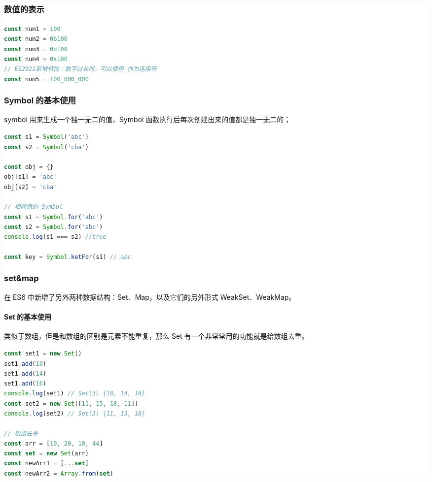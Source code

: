 ### 数值的表示

```javascript
const num1 = 100
const num2 = 0b100
const num3 = 0o100
const num4 = 0x100
// ES2021新增特性：数字过长时，可以使用_作为连接符
const num5 = 100_000_000
```

### Symbol 的基本使用

symbol 用来生成一个独一无二的值，Symbol 函数执行后每次创建出来的值都是独一无二的；

```javascript
const s1 = Symbol('abc')
const s2 = Symbol('cba')

const obj = {}
obj[s1] = 'abc'
obj[s2] = 'cba'

// 相同值的 Symbol
const s1 = Symbol.for('abc')
const s2 = Symbol.for('abc')
console.log(s1 === s2) //true

const key = Symbol.ketFor(s1) // abc
```

### set&map

在 ES6 中新增了另外两种数据结构：Set、Map，以及它们的另外形式 WeakSet、WeakMap。

#### Set 的基本使用

类似于数组，但是和数组的区别是元素不能重复，那么 Set 有一个非常常用的功能就是给数组去重。

```javascript
const set1 = new Set()
set1.add(10)
set1.add(14)
set1.add(16)
console.log(set1) // Set(3) {10, 14, 16}
const set2 = new Set([11, 15, 18, 11])
console.log(set2) // Set(3) {11, 15, 18}

// 数组去重
const arr = [10, 20, 10, 44]
const set = new Set(arr)
const newArr1 = [...set]
const newArr2 = Array.from(set)
```
